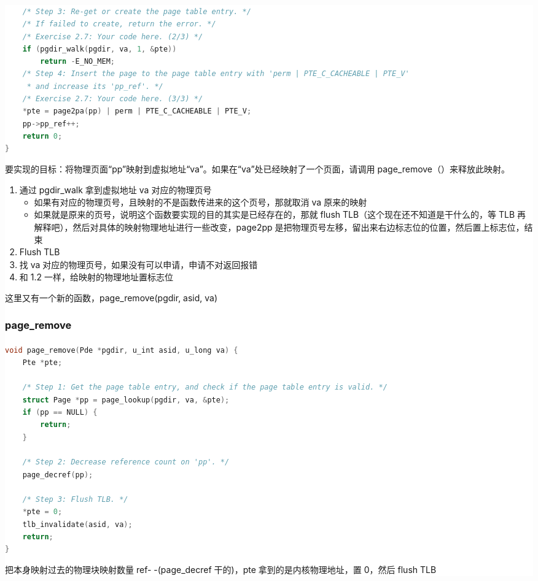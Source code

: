 ```c
	/* Step 3: Re-get or create the page table entry. */
	/* If failed to create, return the error. */
	/* Exercise 2.7: Your code here. (2/3) */
	if (pgdir_walk(pgdir, va, 1, &pte))
		return -E_NO_MEM;
	/* Step 4: Insert the page to the page table entry with 'perm | PTE_C_CACHEABLE | PTE_V'
	 * and increase its 'pp_ref'. */
	/* Exercise 2.7: Your code here. (3/3) */
	*pte = page2pa(pp) | perm | PTE_C_CACHEABLE | PTE_V;
	pp->pp_ref++;
	return 0;
}
```

要实现的目标：将物理页面“pp”映射到虚拟地址“va”。如果在“va”处已经映射了一个页面，请调用 page_remove（）来释放此映射。

1. 通过 pgdir_walk 拿到虚拟地址 va 对应的物理页号
   - 如果有对应的物理页号，且映射的不是函数传进来的这个页号，那就取消 va 原来的映射
   - 如果就是原来的页号，说明这个函数要实现的目的其实是已经存在的，那就 flush TLB（这个现在还不知道是干什么的，等 TLB 再解释吧），然后对具体的映射物理地址进行一些改变，page2pp 是把物理页号左移，留出来右边标志位的位置，然后置上标志位，结束
2. Flush TLB
3. 找 va 对应的物理页号，如果没有可以申请，申请不对返回报错
4. 和 1.2 一样，给映射的物理地址置标志位

这里又有一个新的函数，page_remove(pgdir, asid, va)

### page_remove

```c
void page_remove(Pde *pgdir, u_int asid, u_long va) {
	Pte *pte;

	/* Step 1: Get the page table entry, and check if the page table entry is valid. */
	struct Page *pp = page_lookup(pgdir, va, &pte);
	if (pp == NULL) {
		return;
	}

	/* Step 2: Decrease reference count on 'pp'. */
	page_decref(pp);

	/* Step 3: Flush TLB. */
	*pte = 0;
	tlb_invalidate(asid, va);
	return;
}
```

把本身映射过去的物理块映射数量 ref- -(page_decref 干的)，pte 拿到的是内核物理地址，置 0，然后 flush TLB
